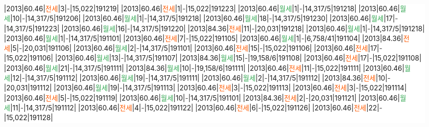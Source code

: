 |2013|60.46|<span style="color:#ff5a00">전세</span>|3|<span style="color:#444444">-</span>|15,022|191219|
|2013|60.46|<span style="color:#ff5a00">전세</span>|1|<span style="color:#444444">-</span>|15,022|191223|
|2013|60.46|<span style="color:#34a853">월세</span>|1|<span style="color:#444444">-</span>|14,317/5|191218|
|2013|60.46|<span style="color:#34a853">월세</span>|10|<span style="color:#444444">-</span>|14,317/5|191206|
|2013|60.46|<span style="color:#34a853">월세</span>|1|<span style="color:#444444">-</span>|14,317/5|191218|
|2013|60.46|<span style="color:#34a853">월세</span>|18|<span style="color:#444444">-</span>|14,317/5|191230|
|2013|60.46|<span style="color:#34a853">월세</span>|17|<span style="color:#444444">-</span>|14,317/5|191223|
|2013|60.46|<span style="color:#34a853">월세</span>|16|<span style="color:#444444">-</span>|14,317/5|191220|
|2013|84.36|<span style="color:#ff5a00">전세</span>|11|<span style="color:#444444">-</span>|20,031|191218|
|2013|60.46|<span style="color:#34a853">월세</span>|1|<span style="color:#444444">-</span>|14,317/5|191218|
|2013|60.46|<span style="color:#34a853">월세</span>|1|<span style="color:#444444">-</span>|14,317/5|191101|
|2013|60.46|<span style="color:#ff5a00">전세</span>|7|<span style="color:#444444">-</span>|15,022|191105|
|2013|60.46|<span style="color:#34a853">월세</span>|1|<span style="color:#444444">-</span>|6,758/41|191104|
|2013|84.36|<span style="color:#ff5a00">전세</span>|5|<span style="color:#444444">-</span>|20,031|191106|
|2013|60.46|<span style="color:#34a853">월세</span>|2|<span style="color:#444444">-</span>|14,317/5|191101|
|2013|60.46|<span style="color:#ff5a00">전세</span>|15|<span style="color:#444444">-</span>|15,022|191106|
|2013|60.46|<span style="color:#ff5a00">전세</span>|17|<span style="color:#444444">-</span>|15,022|191106|
|2013|60.46|<span style="color:#34a853">월세</span>|13|<span style="color:#444444">-</span>|14,317/5|191107|
|2013|84.36|<span style="color:#34a853">월세</span>|15|<span style="color:#444444">-</span>|19,158/6|191108|
|2013|60.46|<span style="color:#ff5a00">전세</span>|17|<span style="color:#444444">-</span>|15,022|191108|
|2013|60.46|<span style="color:#34a853">월세</span>|21|<span style="color:#444444">-</span>|14,317/5|191111|
|2013|84.36|<span style="color:#34a853">월세</span>|10|<span style="color:#444444">-</span>|19,158/6|191111|
|2013|60.46|<span style="color:#ff5a00">전세</span>|11|<span style="color:#444444">-</span>|15,022|191111|
|2013|60.46|<span style="color:#34a853">월세</span>|12|<span style="color:#444444">-</span>|14,317/5|191112|
|2013|60.46|<span style="color:#34a853">월세</span>|19|<span style="color:#444444">-</span>|14,317/5|191111|
|2013|60.46|<span style="color:#34a853">월세</span>|2|<span style="color:#444444">-</span>|14,317/5|191112|
|2013|84.36|<span style="color:#ff5a00">전세</span>|10|<span style="color:#444444">-</span>|20,031|191112|
|2013|60.46|<span style="color:#34a853">월세</span>|19|<span style="color:#444444">-</span>|14,317/5|191113|
|2013|60.46|<span style="color:#ff5a00">전세</span>|3|<span style="color:#444444">-</span>|15,022|191113|
|2013|60.46|<span style="color:#ff5a00">전세</span>|3|<span style="color:#444444">-</span>|15,022|191114|
|2013|60.46|<span style="color:#ff5a00">전세</span>|5|<span style="color:#444444">-</span>|15,022|191119|
|2013|60.46|<span style="color:#34a853">월세</span>|10|<span style="color:#444444">-</span>|14,317/5|191101|
|2013|84.36|<span style="color:#ff5a00">전세</span>|2|<span style="color:#444444">-</span>|20,031|191121|
|2013|60.46|<span style="color:#34a853">월세</span>|11|<span style="color:#444444">-</span>|14,317/5|191112|
|2013|60.46|<span style="color:#ff5a00">전세</span>|4|<span style="color:#444444">-</span>|15,022|191122|
|2013|60.46|<span style="color:#ff5a00">전세</span>|6|<span style="color:#444444">-</span>|15,022|191126|
|2013|60.46|<span style="color:#ff5a00">전세</span>|22|<span style="color:#444444">-</span>|15,022|191128|